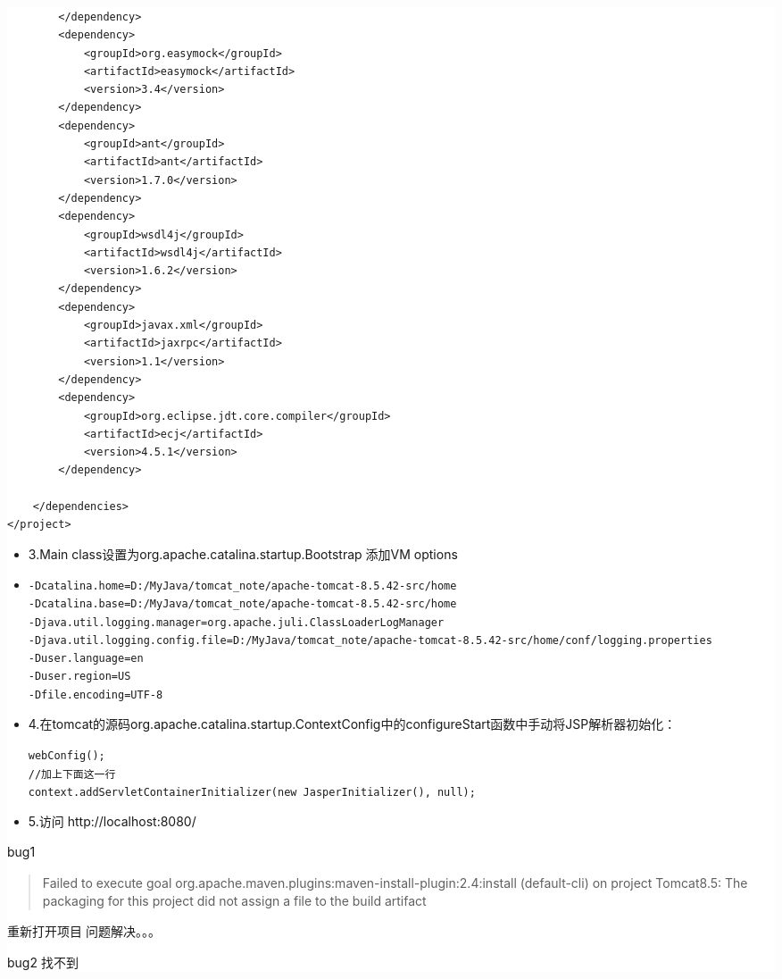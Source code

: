   ```
          </dependency>
          <dependency>
              <groupId>org.easymock</groupId>
              <artifactId>easymock</artifactId>
              <version>3.4</version>
          </dependency>
          <dependency>
              <groupId>ant</groupId>
              <artifactId>ant</artifactId>
              <version>1.7.0</version>
          </dependency>
          <dependency>
              <groupId>wsdl4j</groupId>
              <artifactId>wsdl4j</artifactId>
              <version>1.6.2</version>
          </dependency>
          <dependency>
              <groupId>javax.xml</groupId>
              <artifactId>jaxrpc</artifactId>
              <version>1.1</version>
          </dependency>
          <dependency>
              <groupId>org.eclipse.jdt.core.compiler</groupId>
              <artifactId>ecj</artifactId>
              <version>4.5.1</version>
          </dependency>
           
      </dependencies>
  </project>
  ```

- 3.Main class设置为org.apache.catalina.startup.Bootstrap 添加VM options

- ```
  -Dcatalina.home=D:/MyJava/tomcat_note/apache-tomcat-8.5.42-src/home
  -Dcatalina.base=D:/MyJava/tomcat_note/apache-tomcat-8.5.42-src/home
  -Djava.util.logging.manager=org.apache.juli.ClassLoaderLogManager
  -Djava.util.logging.config.file=D:/MyJava/tomcat_note/apache-tomcat-8.5.42-src/home/conf/logging.properties
  -Duser.language=en
  -Duser.region=US
  -Dfile.encoding=UTF-8
  ```

- 4.在tomcat的源码org.apache.catalina.startup.ContextConfig中的configureStart函数中手动将JSP解析器初始化：

  ```
  webConfig();
  //加上下面这一行
  context.addServletContainerInitializer(new JasperInitializer(), null);
  ```

- 5.访问 http://localhost:8080/

bug1

> Failed to execute goal org.apache.maven.plugins:maven-install-plugin:2.4:install (default-cli) on project Tomcat8.5: The packaging for this project did not assign a file to the build artifact

重新打开项目 问题解决。。。

bug2 找不到

> ```
  ```